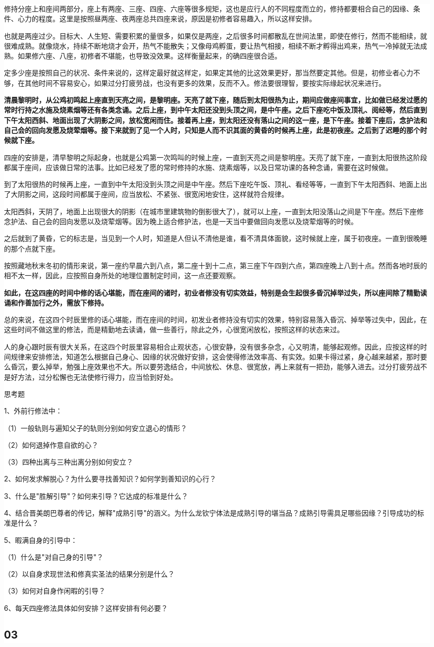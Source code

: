 修持分座上和座间两部分，座上有两座、三座、四座、六座等很多规矩，这也是应行人的不同程度而立的，修持都要相合自己的因缘、条件、心力的程度。这里是按照昼两座、夜两座总共四座来说，原因是初修者容易趣入，所以这样安排。

也就是两座过少。目标大、人生短、需要积累的量很多，如果仅是两座，之后很多时间都散乱在世间法里，即使在修行，然而不能相续，就很难成熟。就像烧水，持续不断地烧才会开，热气不能散失；又像母鸡孵蛋，要让热气相接，相续不断才孵得出鸡来，热气一冷掉就无法成熟。如果修六座、八座，初修者不堪能，也导致没效果。这样衡量起来，的确四座很合适。

定多少座是按照自己的状况、条件来说的，这样定最好就这样定，如果定其他的比这效果更好，那当然要定其他。但是，初修业者心力不够，在其他时间不容易安心，如果过分打疲劳战，也没有更多的效果，反而不入。修法要很理智，要按实际缘起状况来进行。

**清晨黎明时，从公鸡初鸣起上座直到天亮之间，是黎明座。天亮了就下座，随后到太阳很热为止，期间应做座间事宜，比如做已经发过愿的常时行持之水施及烧素烟等还有各类念诵。之后上座，到中午太阳还没到头顶之间，是中午座。之后下座吃中饭及顶礼、阅经等，然后直到下午太阳西斜、地面出现了大阴影之间，放松宽闲而住。接着再上座，到太阳还没有落山之间的这一座，是下午座。接着下座后，念护法和自己会的回向发愿及烧荤烟等。接下来就到了见一个人时，只知是人而不识其面的黄昏的时候再上座，此是初夜座。之后到了迟睡的那个时候就下座。**

四座的安排是，清早黎明之际起身，也就是公鸡第一次鸣叫的时候上座，一直到天亮之间是黎明座。天亮了就下座，一直到太阳很热这阶段都属于座间，应该做日常的法事。比如已经发了愿的常时修持的水施、烧素烟等，以及日常功课的各种念诵，需要在这时候做。

到了太阳很热的时候再上座，一直到中午太阳没到头顶之间是中午座。然后下座吃午饭、顶礼、看经等等，一直到下午太阳西斜、地面上出了大阴影之间，这段时间都属于座间，应当放松、不紧张、很宽闲地安住，这样就符合规律。

太阳西斜，天阴了，地面上出现很大的阴影（在城市里建筑物的倒影很大了），就可以上座，一直到太阳没落山之间是下午座。然后下座修念护法、自己会的回向发愿以及烧荤烟等。因为晚上适合修护法，也是一天当中要做回向发愿以及烧荤烟等的时候。

之后就到了黄昏，它的标志是，当见到一个人时，知道是人但认不清他是谁，看不清具体面貌，这时候就上座，属于初夜座。一直到很晚睡的那个点就下座。

按照藏地秋末冬初的情形来说，第一座约早晨六到八点，第二座十到十二点，第三座下午四到六点，第四座晚上八到十点。然而各地时辰的相不太一样，因此，应按照自身所处的地理位置制定时间，这一点还要观察。

**如此，在这四座的时间中修的话心堪能，而在座间的诸时，初业者修没有切实效益，特别是会生起很多昏沉掉举过失，所以座间除了精勤读诵和作善加行之外，需放下修持。**

总的来说，在这四个时辰里修的话心堪能，而在座间的时间，初发业者修持没有切实的效果，特别容易落入昏沉、掉举等过失中，因此，在这些时间不做这里的修法，而是精勤地去读诵，做一些善行，除此之外，心很宽闲放松，按照这样的状态来过。

人的身心跟时辰有很大关系，在这四个时辰里容易相合止观状态，心很安静，没有很多杂念，心又明清，能够起观修。因此，应按这样的时间规律来安排修法，知道怎么根据自己身心、因缘的状况做好安排，这会使得修法效率高、有实效。如果卡得过紧，身心越来越紧，那时要么昏沉，要么掉举，勉强上座效果也不大。所以要劳逸结合，中间放松、休息、很宽放，再上来就有一把劲，能够入进去。过分打疲劳战不是好方法，过分松懈也无法使修行得力，应当恰到好处。

思考题

1、外前行修法中：

（1）一般轨则与遍知父子的轨则分别如何安立退心的情形？

（2）如何退掉作意自欲的心？

（3）四种出离与三种出离分别如何安立？

2、如何发求解脱心？为什么要寻找善知识？如何学到善知识的心行？

3、什么是"胜解引导"？如何来引导？它达成的标准是什么？

4、结合晋美朗巴尊者的传记，解释"成熟引导"的涵义。为什么龙钦宁体法是成熟引导的堪当品？成熟引导需具足哪些因缘？引导成功的标准是什么？

5、暇满自身的引导中：

（1）什么是"对自己身的引导"？

（2）以自身求现世法和修真实圣法的结果分别是什么？

（3）如何对自身作闲暇的引导？

6、每天四座修法具体如何安排？这样安排有何必要？


## 03
